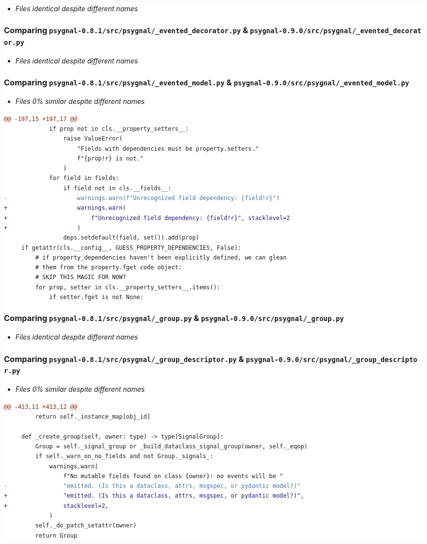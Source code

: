  * *Files identical despite different names*

### Comparing `psygnal-0.8.1/src/psygnal/_evented_decorator.py` & `psygnal-0.9.0/src/psygnal/_evented_decorator.py`

 * *Files identical despite different names*

### Comparing `psygnal-0.8.1/src/psygnal/_evented_model.py` & `psygnal-0.9.0/src/psygnal/_evented_model.py`

 * *Files 0% similar despite different names*

```diff
@@ -197,15 +197,17 @@
             if prop not in cls.__property_setters__:
                 raise ValueError(
                     "Fields with dependencies must be property.setters."
                     f"{prop!r} is not."
                 )
             for field in fields:
                 if field not in cls.__fields__:
-                    warnings.warn(f"Unrecognized field dependency: {field!r}")
+                    warnings.warn(
+                        f"Unrecognized field dependency: {field!r}", stacklevel=2
+                    )
                 deps.setdefault(field, set()).add(prop)
     if getattr(cls.__config__, GUESS_PROPERTY_DEPENDENCIES, False):
         # if property_dependencies haven't been explicitly defined, we can glean
         # them from the property.fget code object:
         # SKIP THIS MAGIC FOR NOW?
         for prop, setter in cls.__property_setters__.items():
             if setter.fget is not None:
```

### Comparing `psygnal-0.8.1/src/psygnal/_group.py` & `psygnal-0.9.0/src/psygnal/_group.py`

 * *Files identical despite different names*

### Comparing `psygnal-0.8.1/src/psygnal/_group_descriptor.py` & `psygnal-0.9.0/src/psygnal/_group_descriptor.py`

 * *Files 0% similar despite different names*

```diff
@@ -413,11 +413,12 @@
         return self._instance_map[obj_id]
 
     def _create_group(self, owner: type) -> type[SignalGroup]:
         Group = self._signal_group or _build_dataclass_signal_group(owner, self._eqop)
         if self._warn_on_no_fields and not Group._signals_:
             warnings.warn(
                 f"No mutable fields found on class {owner}: no events will be "
-                "emitted. (Is this a dataclass, attrs, msgspec, or pydantic model?)"
+                "emitted. (Is this a dataclass, attrs, msgspec, or pydantic model?)",
+                stacklevel=2,
             )
         self._do_patch_setattr(owner)
         return Group
```
